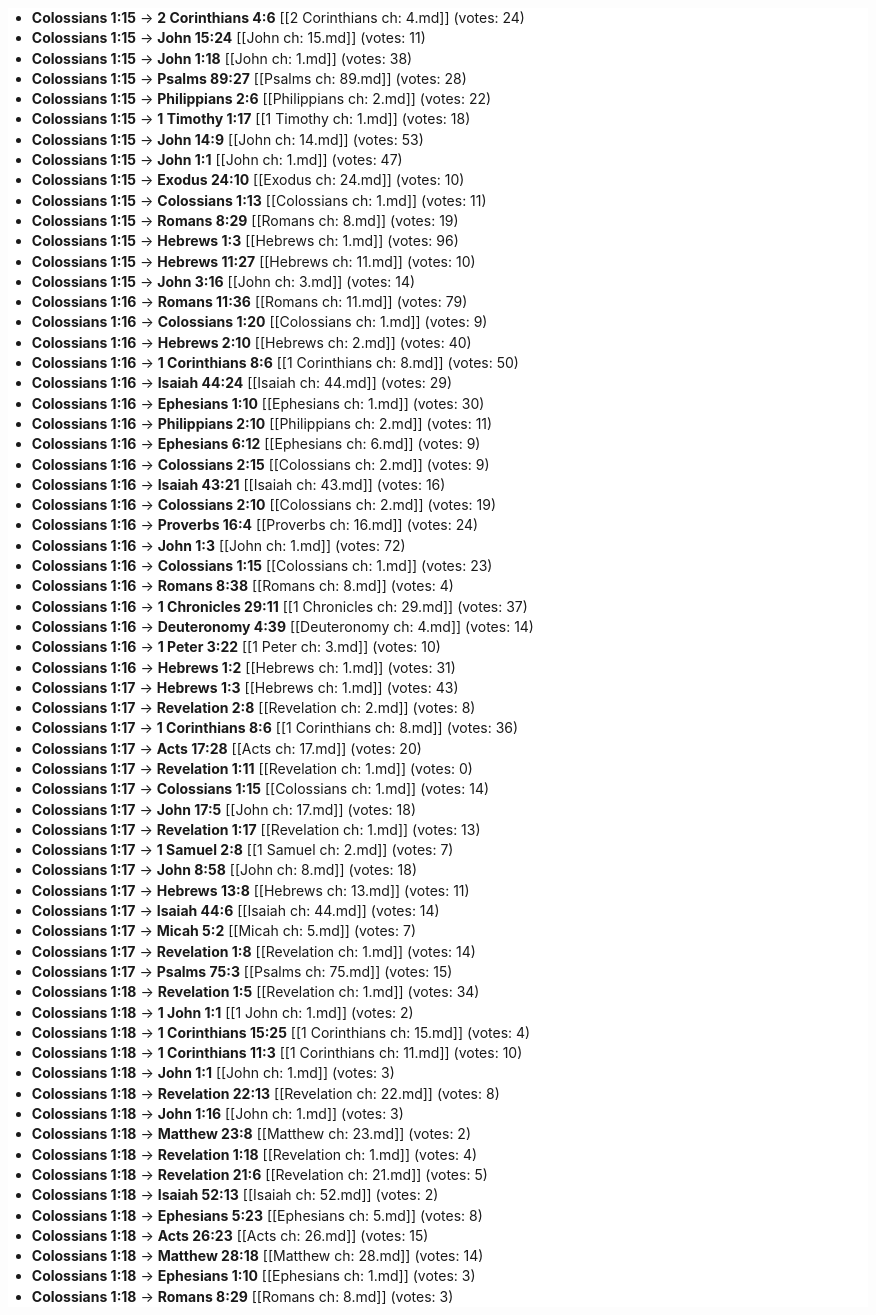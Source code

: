 - **Colossians 1:15** → **2 Corinthians 4:6** [[2 Corinthians ch: 4.md]] (votes: 24)
- **Colossians 1:15** → **John 15:24** [[John ch: 15.md]] (votes: 11)
- **Colossians 1:15** → **John 1:18** [[John ch: 1.md]] (votes: 38)
- **Colossians 1:15** → **Psalms 89:27** [[Psalms ch: 89.md]] (votes: 28)
- **Colossians 1:15** → **Philippians 2:6** [[Philippians ch: 2.md]] (votes: 22)
- **Colossians 1:15** → **1 Timothy 1:17** [[1 Timothy ch: 1.md]] (votes: 18)
- **Colossians 1:15** → **John 14:9** [[John ch: 14.md]] (votes: 53)
- **Colossians 1:15** → **John 1:1** [[John ch: 1.md]] (votes: 47)
- **Colossians 1:15** → **Exodus 24:10** [[Exodus ch: 24.md]] (votes: 10)
- **Colossians 1:15** → **Colossians 1:13** [[Colossians ch: 1.md]] (votes: 11)
- **Colossians 1:15** → **Romans 8:29** [[Romans ch: 8.md]] (votes: 19)
- **Colossians 1:15** → **Hebrews 1:3** [[Hebrews ch: 1.md]] (votes: 96)
- **Colossians 1:15** → **Hebrews 11:27** [[Hebrews ch: 11.md]] (votes: 10)
- **Colossians 1:15** → **John 3:16** [[John ch: 3.md]] (votes: 14)
- **Colossians 1:16** → **Romans 11:36** [[Romans ch: 11.md]] (votes: 79)
- **Colossians 1:16** → **Colossians 1:20** [[Colossians ch: 1.md]] (votes: 9)
- **Colossians 1:16** → **Hebrews 2:10** [[Hebrews ch: 2.md]] (votes: 40)
- **Colossians 1:16** → **1 Corinthians 8:6** [[1 Corinthians ch: 8.md]] (votes: 50)
- **Colossians 1:16** → **Isaiah 44:24** [[Isaiah ch: 44.md]] (votes: 29)
- **Colossians 1:16** → **Ephesians 1:10** [[Ephesians ch: 1.md]] (votes: 30)
- **Colossians 1:16** → **Philippians 2:10** [[Philippians ch: 2.md]] (votes: 11)
- **Colossians 1:16** → **Ephesians 6:12** [[Ephesians ch: 6.md]] (votes: 9)
- **Colossians 1:16** → **Colossians 2:15** [[Colossians ch: 2.md]] (votes: 9)
- **Colossians 1:16** → **Isaiah 43:21** [[Isaiah ch: 43.md]] (votes: 16)
- **Colossians 1:16** → **Colossians 2:10** [[Colossians ch: 2.md]] (votes: 19)
- **Colossians 1:16** → **Proverbs 16:4** [[Proverbs ch: 16.md]] (votes: 24)
- **Colossians 1:16** → **John 1:3** [[John ch: 1.md]] (votes: 72)
- **Colossians 1:16** → **Colossians 1:15** [[Colossians ch: 1.md]] (votes: 23)
- **Colossians 1:16** → **Romans 8:38** [[Romans ch: 8.md]] (votes: 4)
- **Colossians 1:16** → **1 Chronicles 29:11** [[1 Chronicles ch: 29.md]] (votes: 37)
- **Colossians 1:16** → **Deuteronomy 4:39** [[Deuteronomy ch: 4.md]] (votes: 14)
- **Colossians 1:16** → **1 Peter 3:22** [[1 Peter ch: 3.md]] (votes: 10)
- **Colossians 1:16** → **Hebrews 1:2** [[Hebrews ch: 1.md]] (votes: 31)
- **Colossians 1:17** → **Hebrews 1:3** [[Hebrews ch: 1.md]] (votes: 43)
- **Colossians 1:17** → **Revelation 2:8** [[Revelation ch: 2.md]] (votes: 8)
- **Colossians 1:17** → **1 Corinthians 8:6** [[1 Corinthians ch: 8.md]] (votes: 36)
- **Colossians 1:17** → **Acts 17:28** [[Acts ch: 17.md]] (votes: 20)
- **Colossians 1:17** → **Revelation 1:11** [[Revelation ch: 1.md]] (votes: 0)
- **Colossians 1:17** → **Colossians 1:15** [[Colossians ch: 1.md]] (votes: 14)
- **Colossians 1:17** → **John 17:5** [[John ch: 17.md]] (votes: 18)
- **Colossians 1:17** → **Revelation 1:17** [[Revelation ch: 1.md]] (votes: 13)
- **Colossians 1:17** → **1 Samuel 2:8** [[1 Samuel ch: 2.md]] (votes: 7)
- **Colossians 1:17** → **John 8:58** [[John ch: 8.md]] (votes: 18)
- **Colossians 1:17** → **Hebrews 13:8** [[Hebrews ch: 13.md]] (votes: 11)
- **Colossians 1:17** → **Isaiah 44:6** [[Isaiah ch: 44.md]] (votes: 14)
- **Colossians 1:17** → **Micah 5:2** [[Micah ch: 5.md]] (votes: 7)
- **Colossians 1:17** → **Revelation 1:8** [[Revelation ch: 1.md]] (votes: 14)
- **Colossians 1:17** → **Psalms 75:3** [[Psalms ch: 75.md]] (votes: 15)
- **Colossians 1:18** → **Revelation 1:5** [[Revelation ch: 1.md]] (votes: 34)
- **Colossians 1:18** → **1 John 1:1** [[1 John ch: 1.md]] (votes: 2)
- **Colossians 1:18** → **1 Corinthians 15:25** [[1 Corinthians ch: 15.md]] (votes: 4)
- **Colossians 1:18** → **1 Corinthians 11:3** [[1 Corinthians ch: 11.md]] (votes: 10)
- **Colossians 1:18** → **John 1:1** [[John ch: 1.md]] (votes: 3)
- **Colossians 1:18** → **Revelation 22:13** [[Revelation ch: 22.md]] (votes: 8)
- **Colossians 1:18** → **John 1:16** [[John ch: 1.md]] (votes: 3)
- **Colossians 1:18** → **Matthew 23:8** [[Matthew ch: 23.md]] (votes: 2)
- **Colossians 1:18** → **Revelation 1:18** [[Revelation ch: 1.md]] (votes: 4)
- **Colossians 1:18** → **Revelation 21:6** [[Revelation ch: 21.md]] (votes: 5)
- **Colossians 1:18** → **Isaiah 52:13** [[Isaiah ch: 52.md]] (votes: 2)
- **Colossians 1:18** → **Ephesians 5:23** [[Ephesians ch: 5.md]] (votes: 8)
- **Colossians 1:18** → **Acts 26:23** [[Acts ch: 26.md]] (votes: 15)
- **Colossians 1:18** → **Matthew 28:18** [[Matthew ch: 28.md]] (votes: 14)
- **Colossians 1:18** → **Ephesians 1:10** [[Ephesians ch: 1.md]] (votes: 3)
- **Colossians 1:18** → **Romans 8:29** [[Romans ch: 8.md]] (votes: 3)